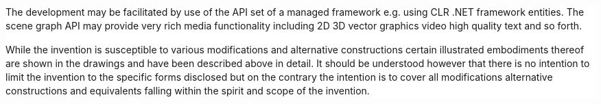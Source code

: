 The development may be facilitated by use of the API set of a managed framework e.g. using CLR .NET framework entities. The scene graph API may provide very rich media functionality including 2D 3D vector graphics video high quality text and so forth.

While the invention is susceptible to various modifications and alternative constructions certain illustrated embodiments thereof are shown in the drawings and have been described above in detail. It should be understood however that there is no intention to limit the invention to the specific forms disclosed but on the contrary the intention is to cover all modifications alternative constructions and equivalents falling within the spirit and scope of the invention.

